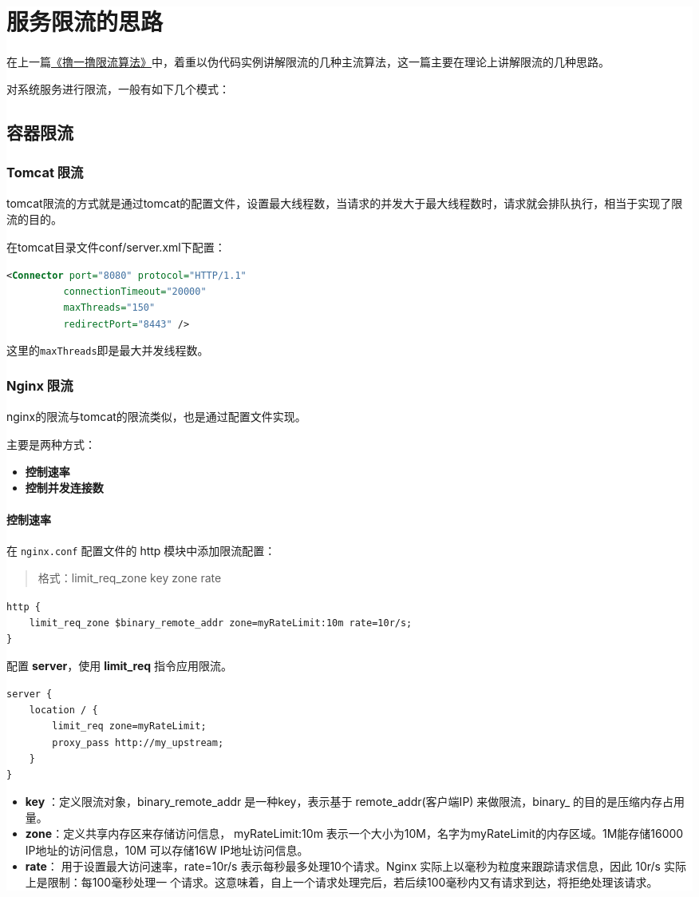 # 服务限流的思路

在上一篇[《撸一撸限流算法》](../Algorithm/RateLimit-Algorithm.md)中，着重以伪代码实例讲解限流的几种主流算法，这一篇主要在理论上讲解限流的几种思路。

对系统服务进行限流，一般有如下几个模式：

## 容器限流

### Tomcat 限流

tomcat限流的方式就是通过tomcat的配置文件，设置最大线程数，当请求的并发大于最大线程数时，请求就会排队执行，相当于实现了限流的目的。

在tomcat目录文件conf/server.xml下配置：

```xml
<Connector port="8080" protocol="HTTP/1.1"
          connectionTimeout="20000"
          maxThreads="150"
          redirectPort="8443" />
```

这里的`maxThreads`即是最大并发线程数。

### Nginx 限流

nginx的限流与tomcat的限流类似，也是通过配置文件实现。

主要是两种方式：

- **控制速率**
- **控制并发连接数**

#### 控制速率

在 `nginx.conf` 配置文件的 http 模块中添加限流配置：

> 格式：limit_req_zone key zone rate

```xml
http {
    limit_req_zone $binary_remote_addr zone=myRateLimit:10m rate=10r/s;
}
```

配置 **server**，使用 **limit_req** 指令应用限流。

```xml
server {
    location / {
		limit_req zone=myRateLimit;
        proxy_pass http://my_upstream;
    }
}
```

- **key** ：定义限流对象，binary_remote_addr 是一种key，表示基于 remote_addr(客户端IP) 来做限流，binary_ 的目的是压缩内存占用量。
- **zone**：定义共享内存区来存储访问信息， myRateLimit:10m 表示一个大小为10M，名字为myRateLimit的内存区域。1M能存储16000 IP地址的访问信息，10M	可以存储16W IP地址访问信息。
- **rate**： 用于设置最大访问速率，rate=10r/s 表示每秒最多处理10个请求。Nginx 实际上以毫秒为粒度来跟踪请求信息，因此 10r/s 实际上是限制：每100毫秒处理一	个请求。这意味着，自上一个请求处理完后，若后续100毫秒内又有请求到达，将拒绝处理该请求。
